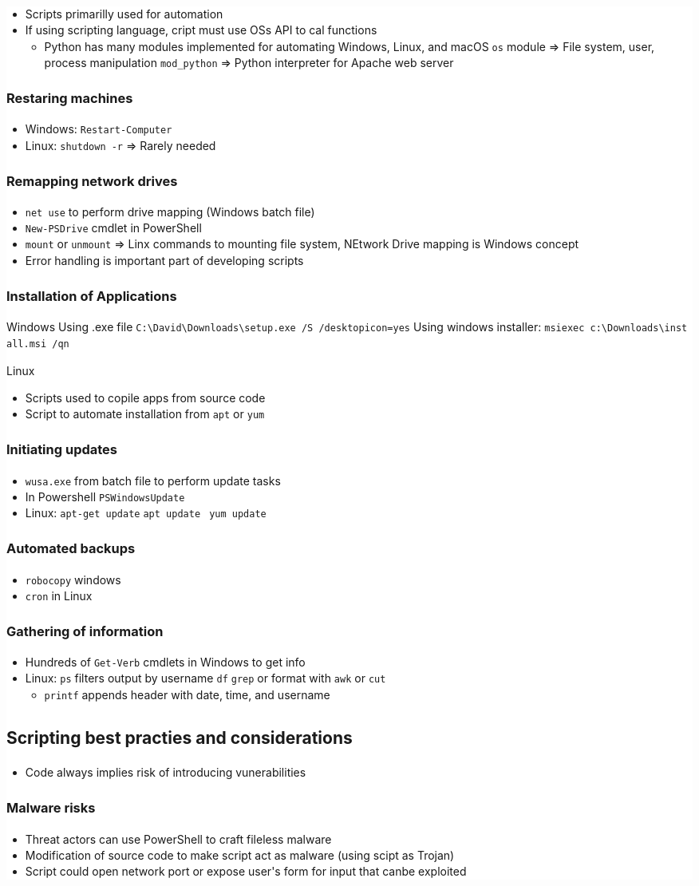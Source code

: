 - Scripts primarilly used for automation
- If using scripting language, cript must use OSs API to cal functions
    - Python has many modules implemented for automating Windows, Linux, and macOS
        `os` module => File system, user, process manipulation
        `mod_python` => Python interpreter for Apache web server
### Restaring machines

- Windows: `Restart-Computer`
- Linux: `shutdown -r` => Rarely needed

### Remapping network drives
- `net use` to perform drive mapping (Windows batch file)
- `New-PSDrive` cmdlet in PowerShell
- `mount` or `unmount` => Linx commands to mounting file system, NEtwork Drive mapping is Windows concept
- Error handling is important part of developing scripts

### Installation of Applications

Windows
Using .exe file `C:\David\Downloads\setup.exe /S /desktopicon=yes`
Using windows installer: `msiexec c:\Downloads\install.msi /qn`

Linux
- Scripts used to copile apps from source code
- Script to automate installation from `apt` or `yum`

### Initiating updates
- `wusa.exe` from batch file to perform update tasks
- In Powershell `PSWindowsUpdate`
- Linux: `apt-get update` `apt update` ` yum update`

### Automated backups
- `robocopy` windows
- `cron` in Linux

### Gathering of information

- Hundreds of `Get-Verb` cmdlets in Windows to get info
- Linux: `ps` filters output by username
     `df` `grep` or format with `awk` or `cut`
    - `printf` appends header with date, time, and username

## Scripting best practies and considerations

- Code always implies risk of introducing vunerabilities

### Malware risks
- Threat actors can use PowerShell to craft fileless malware
- Modification of source code to make script act as malware (using scipt as Trojan)
- Script could open network port or expose user's form for input that canbe exploited
